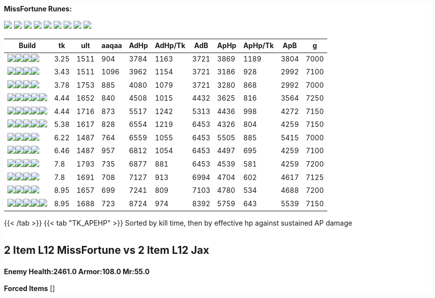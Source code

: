 

**MissFortune Runes:**


![](/Styles/Precision/PressTheAttack/PressTheAttack.png)
![](/Styles/Precision/Overheal.png)
![](/Styles/Precision/LegendBloodline/LegendBloodline.png)
![](/Styles/Precision/CoupDeGrace/CoupDeGrace.png)
![](/Styles/Sorcery/AbsoluteFocus/AbsoluteFocus.png)
![](/Styles/Sorcery/GatheringStorm/GatheringStorm.png)
![](/StatMods/StatModsAdaptiveForceIcon.png)
![](/StatMods/StatModsAdaptiveForceIcon.png)
![](/StatMods/StatModsArmorIcon.png)





 Build |tk|ult|aaqaa|AdHp|AdHp/Tk|AdB|ApHp|ApHp/Tk|ApB|g
-|-|-|-|-|-|-|-|-|-|-
![](/item/6672.png)![](/item/3091.png)![](/item/1055.png)![](/item/1036.png)|3.25|1511|904|3784|1163|3721|3869|1189|3804|7000
![](/item/6672.png)![](/item/3153.png)![](/item/1055.png)![](/item/1036.png)|3.43|1511|1096|3962|1154|3721|3186|928|2992|7100
![](/item/6672.png)![](/item/3072.png)![](/item/1055.png)![](/item/1036.png)|3.78|1753|885|4080|1079|3721|3280|868|2992|7000
![](/item/6672.png)![](/item/3071.png)![](/item/1055.png)![](/item/1036.png)![](/item/1036.png)|4.44|1652|840|4508|1015|4432|3625|816|3564|7250
![](/item/6672.png)![](/item/6673.png)![](/item/1055.png)![](/item/1036.png)![](/item/1036.png)|4.44|1716|873|5517|1242|5313|4436|998|4272|7150
![](/item/6672.png)![](/item/3026.png)![](/item/1055.png)![](/item/1036.png)![](/item/1036.png)|5.38|1617|828|6554|1219|6453|4326|804|4259|7150
![](/item/3026.png)![](/item/3091.png)![](/item/1055.png)![](/item/1036.png)|6.22|1487|764|6559|1055|6453|5505|885|5415|7000
![](/item/3153.png)![](/item/3026.png)![](/item/1055.png)![](/item/1036.png)|6.46|1487|957|6812|1054|6453|4497|695|4259|7100
![](/item/3074.png)![](/item/3026.png)![](/item/1055.png)![](/item/1036.png)|7.8|1793|735|6877|881|6453|4539|581|4259|7200
![](/item/3026.png)![](/item/6609.png)![](/item/1055.png)![](/item/1037.png)|7.8|1691|708|7127|913|6994|4704|602|4617|7125
![](/item/3026.png)![](/item/3161.png)![](/item/1055.png)![](/item/1036.png)|8.95|1657|699|7241|809|7103|4780|534|4688|7200
![](/item/6673.png)![](/item/3026.png)![](/item/1055.png)![](/item/1036.png)![](/item/1036.png)|8.95|1688|723|8724|974|8392|5759|643|5539|7150
{{< /tab >}}
{{< tab "TK_APEHP" >}}
Sorted by kill time, then by effective hp against sustained AP damage
## 2 Item L12 MissFortune vs 2 Item L12 Jax

**Enemy Health:2461.0 Armor:108.0 Mr:55.0**


**Forced Items** []

